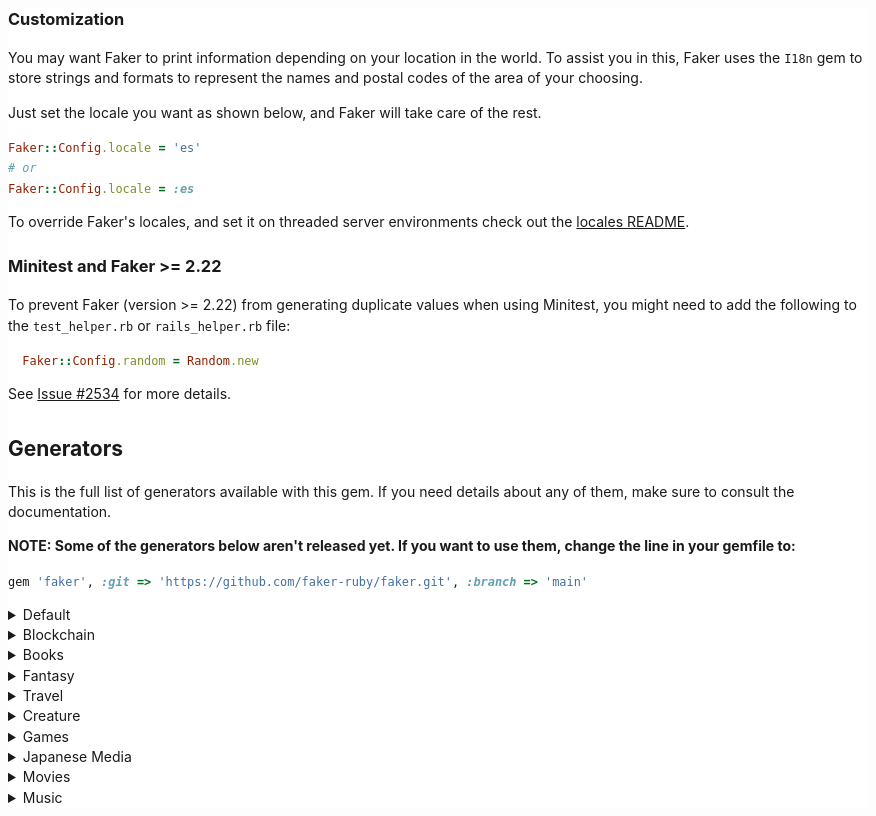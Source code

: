 ### Customization

You may want Faker to print information depending on your location in the world.
To assist you in this, Faker uses the `I18n` gem to store strings and formats to
represent the names and postal codes of the area of your choosing.

Just set the locale you want as shown below, and Faker will take care of the rest.

```ruby
Faker::Config.locale = 'es'
# or
Faker::Config.locale = :es
```

To override Faker's locales, and set it on threaded server environments
check out the [locales README](lib/locales/README.md).

### Minitest and Faker >= 2.22

To prevent Faker (version >= 2.22) from generating duplicate values when using Minitest,
you might need to add the following to the `test_helper.rb` or `rails_helper.rb` file:

```ruby
  Faker::Config.random = Random.new
```

See [Issue #2534](https://github.com/faker-ruby/faker/issues/2534) for more details.

## Generators

This is the full list of generators available with this gem. If you need details about any of them, make sure to consult the documentation.

**NOTE: Some of the generators below aren't released yet. If you want to use them, change the line in your gemfile to:**

```ruby
gem 'faker', :git => 'https://github.com/faker-ruby/faker.git', :branch => 'main'
```

<details><summary>Default</summary></details>

<details><summary>Blockchain</summary></details>

<details><summary>Books</summary></details>

<details><summary>Fantasy</summary></details>

<details><summary>Travel</summary></details>

<details><summary>Creature</summary></details>

<details><summary>Games</summary></details>

<details><summary>Japanese Media</summary></details>

<details><summary>Movies</summary></details>

<details><summary>Music</summary></details>
